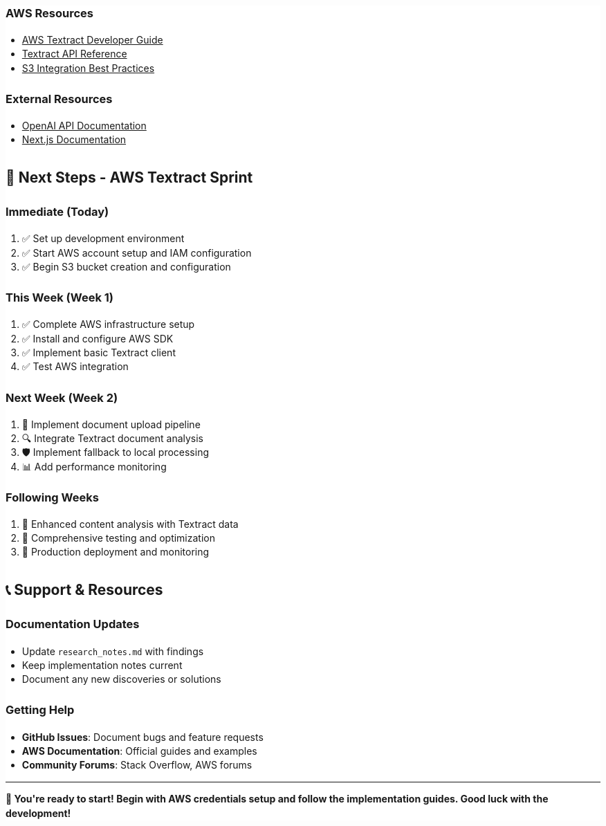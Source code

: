 ### **AWS Resources**
- [AWS Textract Developer Guide](https://docs.aws.amazon.com/textract/)
- [Textract API Reference](https://docs.aws.amazon.com/textract/latest/dg/API_Reference.html)
- [S3 Integration Best Practices](https://docs.aws.amazon.com/AmazonS3/latest/userguide/)

### **External Resources**
- [OpenAI API Documentation](https://platform.openai.com/docs)
- [Next.js Documentation](https://nextjs.org/docs)

## 🎯 **Next Steps - AWS Textract Sprint**

### **Immediate (Today)**
1. ✅ Set up development environment
2. ✅ Start AWS account setup and IAM configuration
3. ✅ Begin S3 bucket creation and configuration

### **This Week (Week 1)**
1. ✅ Complete AWS infrastructure setup
2. ✅ Install and configure AWS SDK
3. ✅ Implement basic Textract client
4. ✅ Test AWS integration

### **Next Week (Week 2)**
1. 🔗 Implement document upload pipeline
2. 🔍 Integrate Textract document analysis
3. 🛡️ Implement fallback to local processing
4. 📊 Add performance monitoring

### **Following Weeks**
1. 🧠 Enhanced content analysis with Textract data
2. 🧪 Comprehensive testing and optimization
3. 🚀 Production deployment and monitoring

## 📞 Support & Resources

### Documentation Updates
- Update `research_notes.md` with findings
- Keep implementation notes current
- Document any new discoveries or solutions

### Getting Help
- **GitHub Issues**: Document bugs and feature requests
- **AWS Documentation**: Official guides and examples
- **Community Forums**: Stack Overflow, AWS forums

---

**🎉 You're ready to start! Begin with AWS credentials setup and follow the implementation guides. Good luck with the development!**

